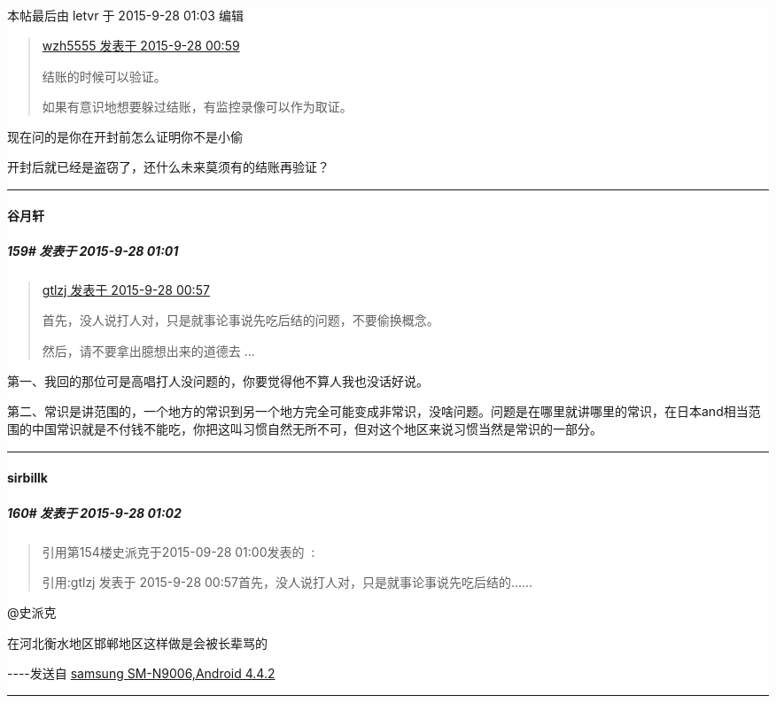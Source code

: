 

 本帖最后由 letvr 于 2015-9-28 01:03 编辑 
<blockquote><a href="httphttps://bbs.saraba1st.com/2b/forum.php?mod=redirect&amp;goto=findpost&amp;pid=30285204&amp;ptid=1158416" target="_blank">wzh5555 发表于 2015-9-28 00:59</a>

结账的时候可以验证。

如果有意识地想要躲过结账，有监控录像可以作为取证。</blockquote>现在问的是你在开封前怎么证明你不是小偷

开封后就已经是盗窃了，还什么未来莫须有的结账再验证？







-----

####  谷月轩  
##### 159#       发表于 2015-9-28 01:01



<blockquote><a href="httphttps://bbs.saraba1st.com/2b/forum.php?mod=redirect&amp;goto=findpost&amp;pid=30285191&amp;ptid=1158416" target="_blank">gtlzj 发表于 2015-9-28 00:57</a>

首先，没人说打人对，只是就事论事说先吃后结的问题，不要偷换概念。

然后，请不要拿出臆想出来的道德去 ...</blockquote>
第一、我回的那位可是高唱打人没问题的，你要觉得他不算人我也没话好说。


第二、常识是讲范围的，一个地方的常识到另一个地方完全可能变成非常识，没啥问题。问题是在哪里就讲哪里的常识，在日本and相当范围的中国常识就是不付钱不能吃，你把这叫习惯自然无所不可，但对这个地区来说习惯当然是常识的一部分。







-----

####  sirbillk  
##### 160#       发表于 2015-9-28 01:02



<blockquote>引用第154楼史派克于2015-09-28 01:00发表的  :

引用:gtlzj 发表于 2015-9-28 00:57首先，没人说打人对，只是就事论事说先吃后结的......</blockquote>
@史派克

在河北衡水地区邯郸地区这样做是会被长辈骂的


----发送自 [samsung SM-N9006,Android 4.4.2](http://stage1.5j4m.com/?1.17) 







-----
